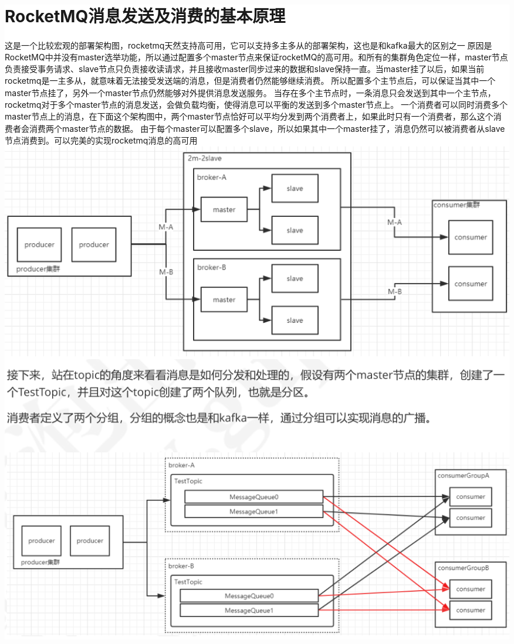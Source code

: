 # RocketMQ消息发送及消费的基本原理

这是一个比较宏观的部署架构图，rocketmq天然支持高可用，它可以支持多主多从的部署架构，这也是和kafka最大的区别之一
原因是RocketMQ中并没有master选举功能，所以通过配置多个master节点来保证rocketMQ的高可用。和所有的集群角色定位一样，master节点负责接受事务请求、slave节点只负责接收读请求，并且接收master同步过来的数据和slave保持一直。当master挂了以后，如果当前rocketmq是一主多从，就意味着无法接受发送端的消息，但是消费者仍然能够继续消费。
所以配置多个主节点后，可以保证当其中一个master节点挂了，另外一个master节点仍然能够对外提供消息发送服务。
当存在多个主节点时，一条消息只会发送到其中一个主节点，rocketmq对于多个master节点的消息发送，会做负载均衡，使得消息可以平衡的发送到多个master节点上。
一个消费者可以同时消费多个master节点上的消息，在下面这个架构图中，两个master节点恰好可以平均分发到两个消费者上，如果此时只有一个消费者，那么这个消费者会消费两个master节点的数据。
由于每个master可以配置多个slave，所以如果其中一个master挂了，消息仍然可以被消费者从slave节点消费到。可以完美的实现rocketmq消息的高可用
![image.png](./assets/1679557570155-image.png)
![image.png](./assets/1679557703865-image.png)
